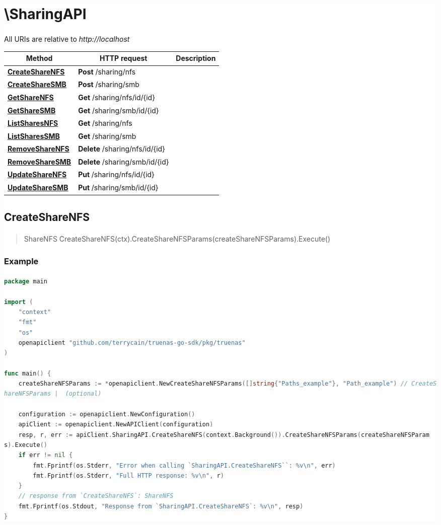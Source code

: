 # \SharingAPI

All URIs are relative to *http://localhost*

Method | HTTP request | Description
------------- | ------------- | -------------
[**CreateShareNFS**](SharingAPI.md#CreateShareNFS) | **Post** /sharing/nfs | 
[**CreateShareSMB**](SharingAPI.md#CreateShareSMB) | **Post** /sharing/smb | 
[**GetShareNFS**](SharingAPI.md#GetShareNFS) | **Get** /sharing/nfs/id/{id} | 
[**GetShareSMB**](SharingAPI.md#GetShareSMB) | **Get** /sharing/smb/id/{id} | 
[**ListSharesNFS**](SharingAPI.md#ListSharesNFS) | **Get** /sharing/nfs | 
[**ListSharesSMB**](SharingAPI.md#ListSharesSMB) | **Get** /sharing/smb | 
[**RemoveShareNFS**](SharingAPI.md#RemoveShareNFS) | **Delete** /sharing/nfs/id/{id} | 
[**RemoveShareSMB**](SharingAPI.md#RemoveShareSMB) | **Delete** /sharing/smb/id/{id} | 
[**UpdateShareNFS**](SharingAPI.md#UpdateShareNFS) | **Put** /sharing/nfs/id/{id} | 
[**UpdateShareSMB**](SharingAPI.md#UpdateShareSMB) | **Put** /sharing/smb/id/{id} | 



## CreateShareNFS

> ShareNFS CreateShareNFS(ctx).CreateShareNFSParams(createShareNFSParams).Execute()





### Example

```go
package main

import (
    "context"
    "fmt"
    "os"
    openapiclient "github.com/terrycain/truenas-go-sdk/pkg/truenas"
)

func main() {
    createShareNFSParams := *openapiclient.NewCreateShareNFSParams([]string{"Paths_example"}, "Path_example") // CreateShareNFSParams |  (optional)

    configuration := openapiclient.NewConfiguration()
    apiClient := openapiclient.NewAPIClient(configuration)
    resp, r, err := apiClient.SharingAPI.CreateShareNFS(context.Background()).CreateShareNFSParams(createShareNFSParams).Execute()
    if err != nil {
        fmt.Fprintf(os.Stderr, "Error when calling `SharingAPI.CreateShareNFS``: %v\n", err)
        fmt.Fprintf(os.Stderr, "Full HTTP response: %v\n", r)
    }
    // response from `CreateShareNFS`: ShareNFS
    fmt.Fprintf(os.Stdout, "Response from `SharingAPI.CreateShareNFS`: %v\n", resp)
}
```

